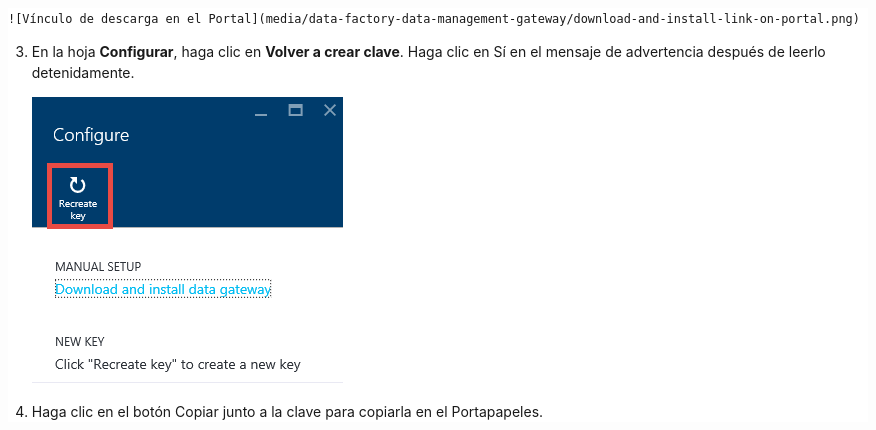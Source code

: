 	![Vínculo de descarga en el Portal](media/data-factory-data-management-gateway/download-and-install-link-on-portal.png)
3. En la hoja **Configurar**, haga clic en **Volver a crear clave**. Haga clic en Sí en el mensaje de advertencia después de leerlo detenidamente.

	![Volver a crear clave](media/data-factory-data-management-gateway/recreate-key-button.png)
4. Haga clic en el botón Copiar junto a la clave para copiarla en el Portapapeles.
	